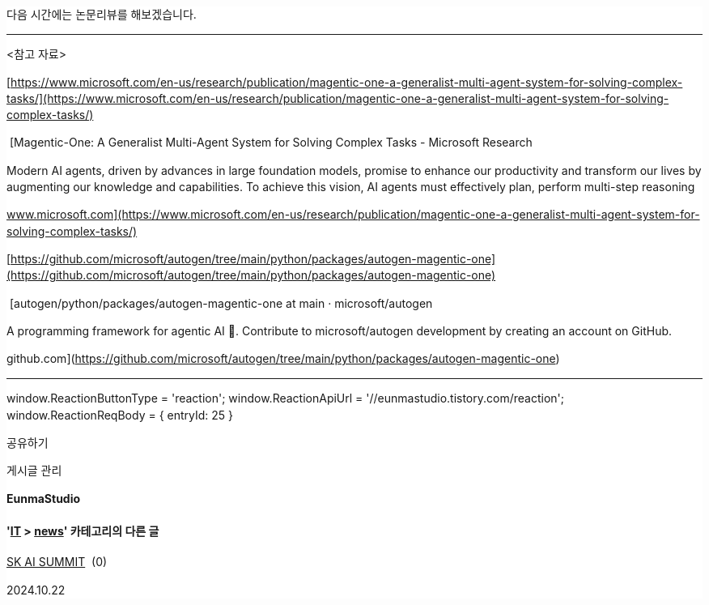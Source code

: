다음 시간에는 논문리뷰를 해보겠습니다.

* * *

<참고 자료>

[https://www.microsoft.com/en-us/research/publication/magentic-one-a-generalist-multi-agent-system-for-solving-complex-tasks/](https://www.microsoft.com/en-us/research/publication/magentic-one-a-generalist-multi-agent-system-for-solving-complex-tasks/)

 [Magentic-One: A Generalist Multi-Agent System for Solving Complex Tasks - Microsoft Research

Modern AI agents, driven by advances in large foundation models, promise to enhance our productivity and transform our lives by augmenting our knowledge and capabilities. To achieve this vision, AI agents must effectively plan, perform multi-step reasoning

www.microsoft.com](https://www.microsoft.com/en-us/research/publication/magentic-one-a-generalist-multi-agent-system-for-solving-complex-tasks/)

[https://github.com/microsoft/autogen/tree/main/python/packages/autogen-magentic-one](https://github.com/microsoft/autogen/tree/main/python/packages/autogen-magentic-one)

 [autogen/python/packages/autogen-magentic-one at main · microsoft/autogen

A programming framework for agentic AI 🤖. Contribute to microsoft/autogen development by creating an account on GitHub.

github.com](https://github.com/microsoft/autogen/tree/main/python/packages/autogen-magentic-one)

* * *

window.ReactionButtonType = 'reaction'; window.ReactionApiUrl = '//eunmastudio.tistory.com/reaction'; window.ReactionReqBody = { entryId: 25 }

공유하기

게시글 관리

**EunmaStudio**

#### '[IT](/category/IT) > [news](/category/IT/news)' 카테고리의 다른 글

[SK AI SUMMIT](/22)  (0)

2024.10.22
            
